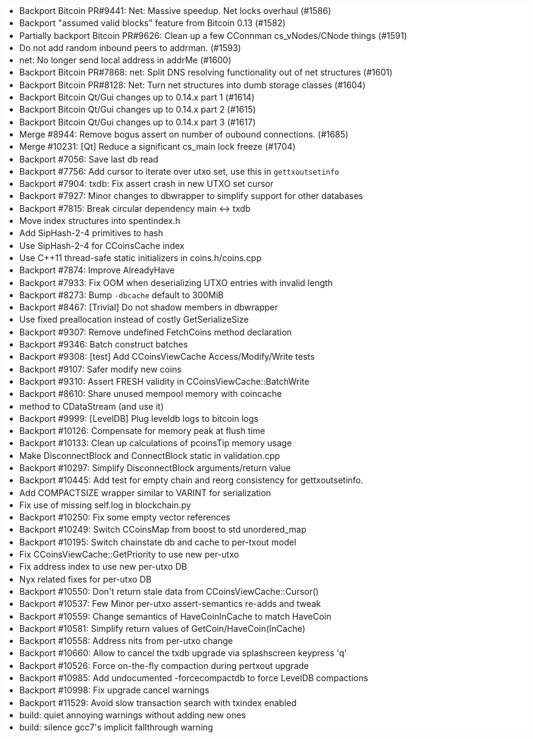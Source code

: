 - Backport Bitcoin PR#9441: Net: Massive speedup. Net locks overhaul (#1586)
- Backport "assumed valid blocks" feature from Bitcoin 0.13 (#1582)
- Partially backport Bitcoin PR#9626: Clean up a few CConnman cs_vNodes/CNode things (#1591)
- Do not add random inbound peers to addrman. (#1593)
- net: No longer send local address in addrMe (#1600)
- Backport Bitcoin PR#7868: net: Split DNS resolving functionality out of net structures (#1601)
- Backport Bitcoin PR#8128: Net: Turn net structures into dumb storage classes (#1604)
- Backport Bitcoin Qt/Gui changes up to 0.14.x part 1 (#1614)
- Backport Bitcoin Qt/Gui changes up to 0.14.x part 2 (#1615)
- Backport Bitcoin Qt/Gui changes up to 0.14.x part 3 (#1617)
- Merge #8944: Remove bogus assert on number of oubound connections. (#1685)
- Merge #10231: [Qt] Reduce a significant cs_main lock freeze (#1704)
- Backport #7056: Save last db read
- Backport #7756: Add cursor to iterate over utxo set, use this in `gettxoutsetinfo`
- Backport #7904: txdb: Fix assert crash in new UTXO set cursor
- Backport #7927: Minor changes to dbwrapper to simplify support for other databases
- Backport #7815: Break circular dependency main ↔ txdb
- Move index structures into spentindex.h
- Add SipHash-2-4 primitives to hash
- Use SipHash-2-4 for CCoinsCache index
- Use C++11 thread-safe static initializers in coins.h/coins.cpp
- Backport #7874: Improve AlreadyHave
- Backport #7933: Fix OOM when deserializing UTXO entries with invalid length
- Backport #8273: Bump `-dbcache` default to 300MiB
- Backport #8467: [Trivial] Do not shadow members in dbwrapper
- Use fixed preallocation instead of costly GetSerializeSize
- Backport #9307: Remove undefined FetchCoins method declaration
- Backport #9346: Batch construct batches
- Backport #9308: [test] Add CCoinsViewCache Access/Modify/Write tests
- Backport #9107: Safer modify new coins
- Backport #9310: Assert FRESH validity in CCoinsViewCache::BatchWrite
- Backport #8610: Share unused mempool memory with coincache
- method to CDataStream (and use it)
- Backport #9999: [LevelDB] Plug leveldb logs to bitcoin logs
- Backport #10126: Compensate for memory peak at flush time
- Backport #10133: Clean up calculations of pcoinsTip memory usage
- Make DisconnectBlock and ConnectBlock static in validation.cpp
- Backport #10297: Simplify DisconnectBlock arguments/return value
- Backport #10445: Add test for empty chain and reorg consistency for gettxoutsetinfo.
- Add COMPACTSIZE wrapper similar to VARINT for serialization
- Fix use of missing self.log in blockchain.py
- Backport #10250: Fix some empty vector references
- Backport #10249: Switch CCoinsMap from boost to std unordered_map
- Backport #10195: Switch chainstate db and cache to per-txout model
- Fix CCoinsViewCache::GetPriority to use new per-utxo
- Fix address index to use new per-utxo DB
- Nyx related fixes for per-utxo DB
- Backport #10550: Don't return stale data from CCoinsViewCache::Cursor()
- Backport #10537: Few Minor per-utxo assert-semantics re-adds and tweak
- Backport #10559: Change semantics of HaveCoinInCache to match HaveCoin
- Backport #10581: Simplify return values of GetCoin/HaveCoin(InCache)
- Backport #10558: Address nits from per-utxo change
- Backport #10660: Allow to cancel the txdb upgrade via splashscreen keypress 'q'
- Backport #10526: Force on-the-fly compaction during pertxout upgrade
- Backport #10985: Add undocumented -forcecompactdb to force LevelDB compactions
- Backport #10998: Fix upgrade cancel warnings
- Backport #11529: Avoid slow transaction search with txindex enabled
- build: quiet annoying warnings without adding new ones
- build: silence gcc7's implicit fallthrough warning
